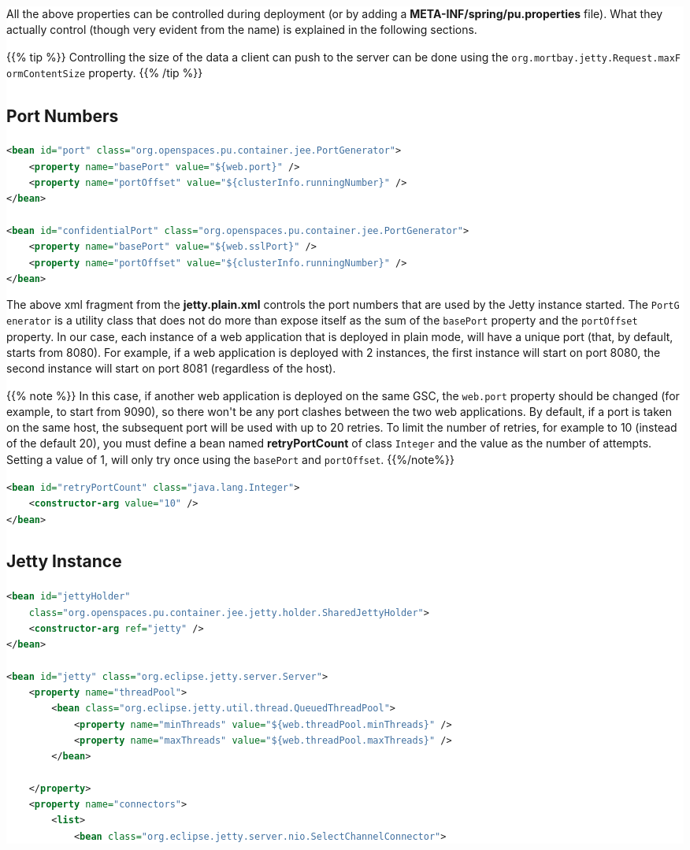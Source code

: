 All the above properties can be controlled during deployment (or by adding a **META-INF/spring/pu.properties** file). What they actually control (though very evident from the name) is explained in the following sections.

{{% tip %}}
Controlling the size of the data a client can push to the server can be done using the `org.mortbay.jetty.Request.maxFormContentSize` property.
{{% /tip %}}

## Port Numbers


```xml
<bean id="port" class="org.openspaces.pu.container.jee.PortGenerator">
    <property name="basePort" value="${web.port}" />
    <property name="portOffset" value="${clusterInfo.runningNumber}" />
</bean>

<bean id="confidentialPort" class="org.openspaces.pu.container.jee.PortGenerator">
    <property name="basePort" value="${web.sslPort}" />
    <property name="portOffset" value="${clusterInfo.runningNumber}" />
</bean>
```

The above xml fragment from the **jetty.plain.xml** controls the port numbers that are used by the Jetty instance started. The `PortGenerator` is a utility class that does not do more than expose itself as the sum of the `basePort` property and the `portOffset` property. In our case, each instance of a web application that is deployed in plain mode, will have a unique port (that, by default, starts from 8080). For example, if a web application is deployed with 2 instances, the first instance will start on port 8080, the second instance will start on port 8081 (regardless of the host).

{{% note %}}
In this case, if another web application is deployed on the same GSC, the `web.port` property should be changed (for example, to start from 9090), so there won't be any port clashes between the two web applications. By default, if a port is taken on the same host, the subsequent port will be used with up to 20 retries. To limit the number of retries, for example to 10 (instead of the default 20), you must define a bean named **retryPortCount** of class `Integer` and the value as the number of attempts. Setting a value of 1, will only try once using the `basePort` and `portOffset`.
{{%/note%}}


```xml
<bean id="retryPortCount" class="java.lang.Integer">
    <constructor-arg value="10" />
</bean>
```

## Jetty Instance


```xml
<bean id="jettyHolder"
	class="org.openspaces.pu.container.jee.jetty.holder.SharedJettyHolder">
	<constructor-arg ref="jetty" />
</bean>

<bean id="jetty" class="org.eclipse.jetty.server.Server">
	<property name="threadPool">
		<bean class="org.eclipse.jetty.util.thread.QueuedThreadPool">
			<property name="minThreads" value="${web.threadPool.minThreads}" />
			<property name="maxThreads" value="${web.threadPool.maxThreads}" />
		</bean>

	</property>
	<property name="connectors">
		<list>
			<bean class="org.eclipse.jetty.server.nio.SelectChannelConnector">
```